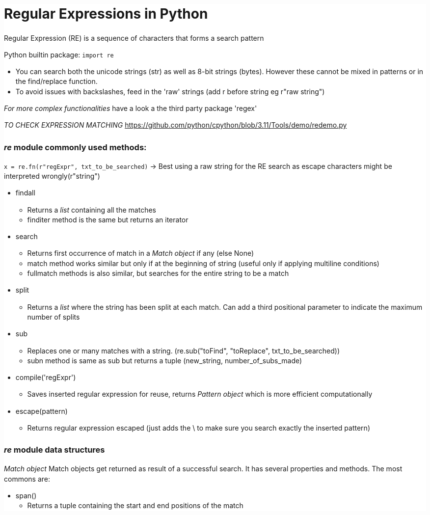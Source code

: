 # Regular Expressions in Python
Regular Expression (RE) is a sequence of characters that forms a search pattern

Python builtin package:
`import re`

- You can search both the unicode strings (str) as well as 8-bit strings (bytes). However these cannot be mixed in patterns or in the find/replace function.
- To avoid issues with backslashes, feed in the 'raw' strings (add r before string eg r"raw string")

*For more complex functionalities* have a look a the third party package 'regex'

*TO CHECK EXPRESSION MATCHING* https://github.com/python/cpython/blob/3.11/Tools/demo/redemo.py




### *re* module commonly used methods:
`x = re.fn(r"regExpr", txt_to_be_searched)` -> Best using a raw string for the RE search as escape characters might be interpreted wrongly(r"string")
- findall
	+ Returns a _list_ containing all the matches
	+ finditer method is the same but returns an iterator     

- search
	+ Returns first occurrence of match in a _Match object_ if any (else None)
	+ match method works similar but only if at the beginning of string (useful only if applying multiline conditions)
	+ fullmatch methods is also similar, but searches for the entire string to be a match

- split
	+ Returns a _list_ where the string has been split at each match. Can add a third positional parameter to indicate the maximum number of splits

- sub
	+ Replaces one or many matches with a string. (re.sub("toFind", "toReplace", txt_to_be_searched))
	+ subn method is same as sub but returns a tuple (new_string, number_of_subs_made)

- compile('regExpr')
	+ Saves inserted regular expression for reuse, returns _Pattern object_ which is more efficient computationally

- escape(pattern)
	+ Returns regular expression escaped (just adds the \ to make sure you search exactly the inserted pattern)




### *re* module data structures
_Match object_
Match objects get returned as result of a successful search. It has several properties and methods. The most commons are:
- span() 
	+ Returns a tuple containing the start and end positions of the match
